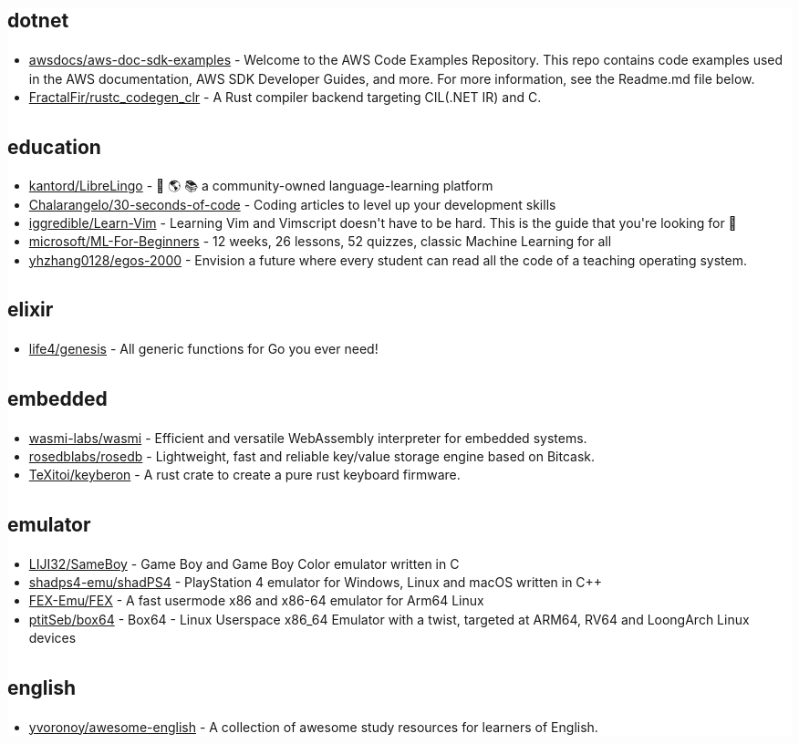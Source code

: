 ## dotnet 

- [awsdocs/aws-doc-sdk-examples](https://github.com/awsdocs/aws-doc-sdk-examples) - Welcome to the AWS Code Examples Repository.  This repo contains code examples used in the AWS documentation, AWS SDK Developer Guides, and more. For more information, see the Readme.md file below.
- [FractalFir/rustc_codegen_clr](https://github.com/FractalFir/rustc_codegen_clr) - A Rust compiler backend targeting CIL(.NET IR) and C.

## education 

- [kantord/LibreLingo](https://github.com/kantord/LibreLingo) - 🐢 🌎 📚 a community-owned language-learning platform
- [Chalarangelo/30-seconds-of-code](https://github.com/Chalarangelo/30-seconds-of-code) - Coding articles to level up your development skills
- [iggredible/Learn-Vim](https://github.com/iggredible/Learn-Vim) - Learning Vim and Vimscript doesn't have to be hard. This is the guide that you're looking for 📖
- [microsoft/ML-For-Beginners](https://github.com/microsoft/ML-For-Beginners) - 12 weeks, 26 lessons, 52 quizzes, classic Machine Learning for all
- [yhzhang0128/egos-2000](https://github.com/yhzhang0128/egos-2000) - Envision a future where every student can read all the code of a teaching operating system.

## elixir 

- [life4/genesis](https://github.com/life4/genesis) - All generic functions for Go you ever need!

## embedded 

- [wasmi-labs/wasmi](https://github.com/wasmi-labs/wasmi) - Efficient and versatile WebAssembly interpreter for embedded systems.
- [rosedblabs/rosedb](https://github.com/rosedblabs/rosedb) - Lightweight, fast and reliable key/value storage engine based on Bitcask.
- [TeXitoi/keyberon](https://github.com/TeXitoi/keyberon) - A rust crate to create a pure rust keyboard firmware.

## emulator 

- [LIJI32/SameBoy](https://github.com/LIJI32/SameBoy) - Game Boy and Game Boy Color emulator written in C
- [shadps4-emu/shadPS4](https://github.com/shadps4-emu/shadPS4) - PlayStation 4 emulator for Windows, Linux and macOS written in C++
- [FEX-Emu/FEX](https://github.com/FEX-Emu/FEX) - A fast usermode x86 and x86-64 emulator for Arm64 Linux
- [ptitSeb/box64](https://github.com/ptitSeb/box64) - Box64 - Linux Userspace x86_64 Emulator with a twist, targeted at ARM64, RV64 and LoongArch Linux devices

## english 

- [yvoronoy/awesome-english](https://github.com/yvoronoy/awesome-english) - A collection of awesome study resources for learners of English.
